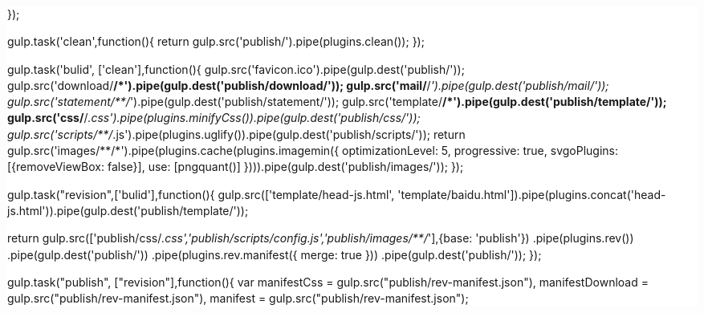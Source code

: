 });

gulp.task(<span class="hljs-string">&apos;clean&apos;</span>,<span class="hljs-function"><span class="hljs-keyword">function</span><span class="hljs-params">()</span></span>{
    <span class="hljs-keyword">return</span> gulp.src(<span class="hljs-string">&apos;publish/&apos;</span>).pipe(plugins.clean());
});


gulp.task(<span class="hljs-string">&apos;bulid&apos;</span>, [<span class="hljs-string">&apos;clean&apos;</span>],<span class="hljs-function"><span class="hljs-keyword">function</span><span class="hljs-params">()</span></span>{
  gulp.src(<span class="hljs-string">&apos;favicon.ico&apos;</span>).pipe(gulp.dest(<span class="hljs-string">&apos;publish/&apos;</span>));
    gulp.src(<span class="hljs-string">&apos;download/**/*&apos;</span>).pipe(gulp.dest(<span class="hljs-string">&apos;publish/download/&apos;</span>));
    gulp.src(<span class="hljs-string">&apos;mail/**/*&apos;</span>).pipe(gulp.dest(<span class="hljs-string">&apos;publish/mail/&apos;</span>));
    gulp.src(<span class="hljs-string">&apos;statement/**/*&apos;</span>).pipe(gulp.dest(<span class="hljs-string">&apos;publish/statement/&apos;</span>));
    gulp.src(<span class="hljs-string">&apos;template/**/*&apos;</span>).pipe(gulp.dest(<span class="hljs-string">&apos;publish/template/&apos;</span>));
  gulp.src(<span class="hljs-string">&apos;css/**/*.css&apos;</span>).pipe(plugins.minifyCss()).pipe(gulp.dest(<span class="hljs-string">&apos;publish/css/&apos;</span>));
    gulp.src(<span class="hljs-string">&apos;scripts/**/*.js&apos;</span>).pipe(plugins.uglify()).pipe(gulp.dest(<span class="hljs-string">&apos;publish/scripts/&apos;</span>));
  <span class="hljs-keyword">return</span> gulp.src(<span class="hljs-string">&apos;images/**/*&apos;</span>).pipe(plugins.cache(plugins.imagemin({
            optimizationLevel: <span class="hljs-number">5</span>,
            progressive: <span class="hljs-keyword">true</span>,
            svgoPlugins: [{removeViewBox: <span class="hljs-keyword">false</span>}],
            <span class="hljs-keyword">use</span>: [<span class="hljs-title">pngquant</span>()]
        }))).<span class="hljs-title">pipe</span>(<span class="hljs-title">gulp</span>.<span class="hljs-title">dest</span>(&apos;<span class="hljs-title">publish</span>/<span class="hljs-title">images</span>/&apos;));
});

gulp.task(<span class="hljs-string">&quot;revision&quot;</span>,[<span class="hljs-string">&apos;bulid&apos;</span>],<span class="hljs-function"><span class="hljs-keyword">function</span><span class="hljs-params">()</span></span>{
  gulp.src([<span class="hljs-string">&apos;template/head-js.html&apos;</span>, <span class="hljs-string">&apos;template/baidu.html&apos;</span>]).pipe(plugins.concat(<span class="hljs-string">&apos;head-js.html&apos;</span>)).pipe(gulp.dest(<span class="hljs-string">&apos;publish/template/&apos;</span>));

  <span class="hljs-keyword">return</span> gulp.src([<span class="hljs-string">&apos;publish/css/*.css&apos;</span>,<span class="hljs-string">&apos;publish/scripts/config.js&apos;</span>,<span class="hljs-string">&apos;publish/images/**/*&apos;</span>],{base: <span class="hljs-string">&apos;publish&apos;</span>})
        .pipe(plugins.rev())
        .pipe(gulp.dest(<span class="hljs-string">&apos;publish/&apos;</span>))
        .pipe(plugins.rev.manifest({
          merge: <span class="hljs-keyword">true</span>
        }))
        .pipe(gulp.dest(<span class="hljs-string">&apos;publish/&apos;</span>));
});


gulp.task(<span class="hljs-string">&quot;publish&quot;</span>, [<span class="hljs-string">&quot;revision&quot;</span>],<span class="hljs-function"><span class="hljs-keyword">function</span><span class="hljs-params">()</span></span>{
  <span class="hljs-keyword">var</span> manifestCss = gulp.src(<span class="hljs-string">&quot;publish/rev-manifest.json&quot;</span>),
      manifestDownload = gulp.src(<span class="hljs-string">&quot;publish/rev-manifest.json&quot;</span>),
      manifest = gulp.src(<span class="hljs-string">&quot;publish/rev-manifest.json&quot;</span>);
